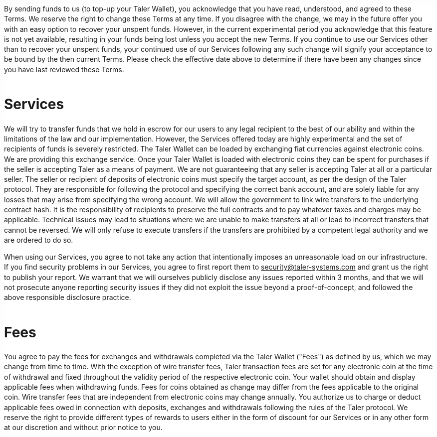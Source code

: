 By sending funds to us (to top-up your Taler Wallet), you acknowledge
that you have read, understood, and agreed to these Terms. We reserve
the right to change these Terms at any time. If you disagree with the
change, we may in the future offer you with an easy option to recover
your unspent funds. However, in the current experimental period you
acknowledge that this feature is not yet available, resulting in your
funds being lost unless you accept the new Terms. If you continue to use
our Services other than to recover your unspent funds, your continued
use of our Services following any such change will signify your
acceptance to be bound by the then current Terms. Please check the
effective date above to determine if there have been any changes since
you have last reviewed these Terms.

# Services

We will try to transfer funds that we hold in escrow for our users to
any legal recipient to the best of our ability and within the
limitations of the law and our implementation. However, the Services
offered today are highly experimental and the set of recipients of funds
is severely restricted. The Taler Wallet can be loaded by exchanging
fiat currencies against electronic coins. We are providing this exchange
service. Once your Taler Wallet is loaded with electronic coins they can
be spent for purchases if the seller is accepting Taler as a means of
payment. We are not guaranteeing that any seller is accepting Taler at
all or a particular seller. The seller or recipient of deposits of
electronic coins must specify the target account, as per the design of
the Taler protocol. They are responsible for following the protocol and
specifying the correct bank account, and are solely liable for any
losses that may arise from specifying the wrong account. We will allow
the government to link wire transfers to the underlying contract hash.
It is the responsibility of recipients to preserve the full contracts
and to pay whatever taxes and charges may be applicable. Technical
issues may lead to situations where we are unable to make transfers at
all or lead to incorrect transfers that cannot be reversed. We will only
refuse to execute transfers if the transfers are prohibited by a
competent legal authority and we are ordered to do so.

When using our Services, you agree to not take any action that
intentionally imposes an unreasonable load on our infrastructure. If you
find security problems in our Services, you agree to first report them
to <security@taler-systems.com> and grant us the right to publish your
report. We warrant that we will ourselves publicly disclose any issues
reported within 3 months, and that we will not prosecute anyone
reporting security issues if they did not exploit the issue beyond a
proof-of-concept, and followed the above responsible disclosure
practice.

# Fees

You agree to pay the fees for exchanges and withdrawals completed via
the Taler Wallet (\"Fees\") as defined by us, which we may change from
time to time. With the exception of wire transfer fees, Taler
transaction fees are set for any electronic coin at the time of
withdrawal and fixed throughout the validity period of the respective
electronic coin. Your wallet should obtain and display applicable fees
when withdrawing funds. Fees for coins obtained as change may differ
from the fees applicable to the original coin. Wire transfer fees that
are independent from electronic coins may change annually. You authorize
us to charge or deduct applicable fees owed in connection with deposits,
exchanges and withdrawals following the rules of the Taler protocol. We
reserve the right to provide different types of rewards to users either
in the form of discount for our Services or in any other form at our
discretion and without prior notice to you.